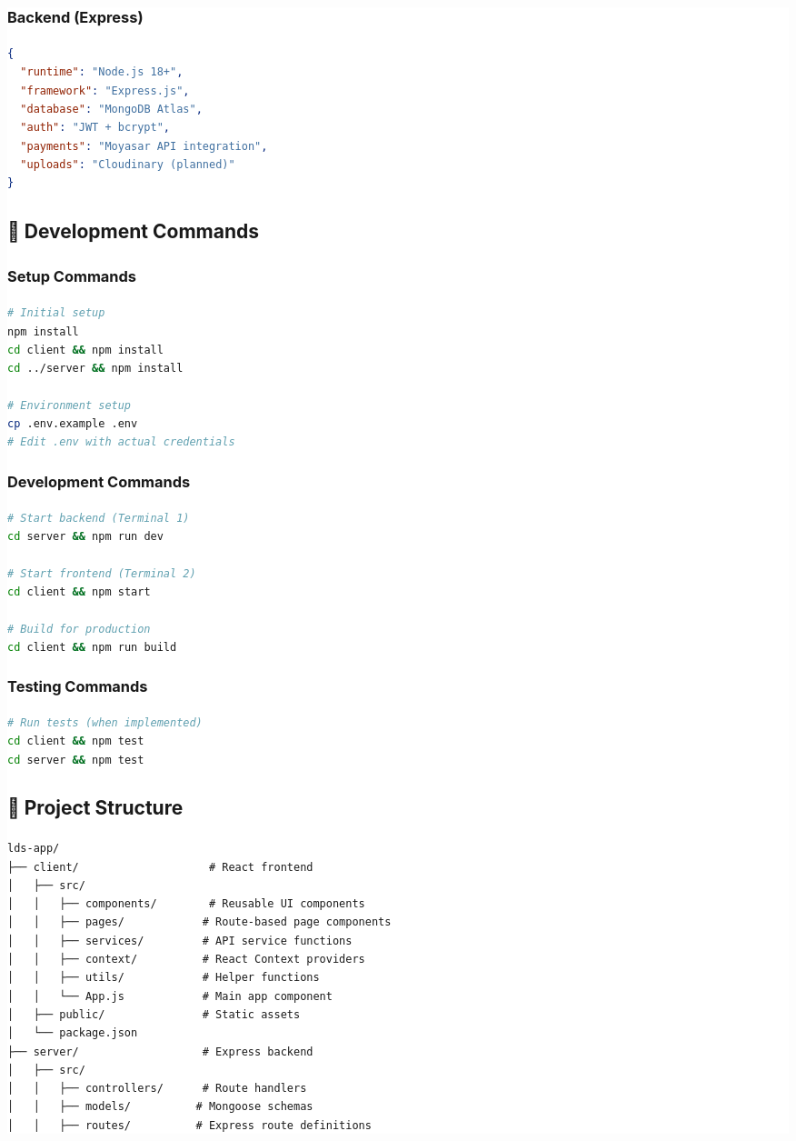 ### Backend (Express)
```json
{
  "runtime": "Node.js 18+",
  "framework": "Express.js",
  "database": "MongoDB Atlas",
  "auth": "JWT + bcrypt",
  "payments": "Moyasar API integration",
  "uploads": "Cloudinary (planned)"
}
```

## 🔧 Development Commands

### Setup Commands
```bash
# Initial setup
npm install
cd client && npm install
cd ../server && npm install

# Environment setup
cp .env.example .env
# Edit .env with actual credentials
```

### Development Commands
```bash
# Start backend (Terminal 1)
cd server && npm run dev

# Start frontend (Terminal 2)  
cd client && npm start

# Build for production
cd client && npm run build
```

### Testing Commands
```bash
# Run tests (when implemented)
cd client && npm test
cd server && npm test
```

## 📁 Project Structure
```
lds-app/
├── client/                    # React frontend
│   ├── src/
│   │   ├── components/        # Reusable UI components
│   │   ├── pages/            # Route-based page components
│   │   ├── services/         # API service functions
│   │   ├── context/          # React Context providers
│   │   ├── utils/            # Helper functions
│   │   └── App.js            # Main app component
│   ├── public/               # Static assets
│   └── package.json
├── server/                   # Express backend
│   ├── src/
│   │   ├── controllers/      # Route handlers
│   │   ├── models/          # Mongoose schemas
│   │   ├── routes/          # Express route definitions
```
